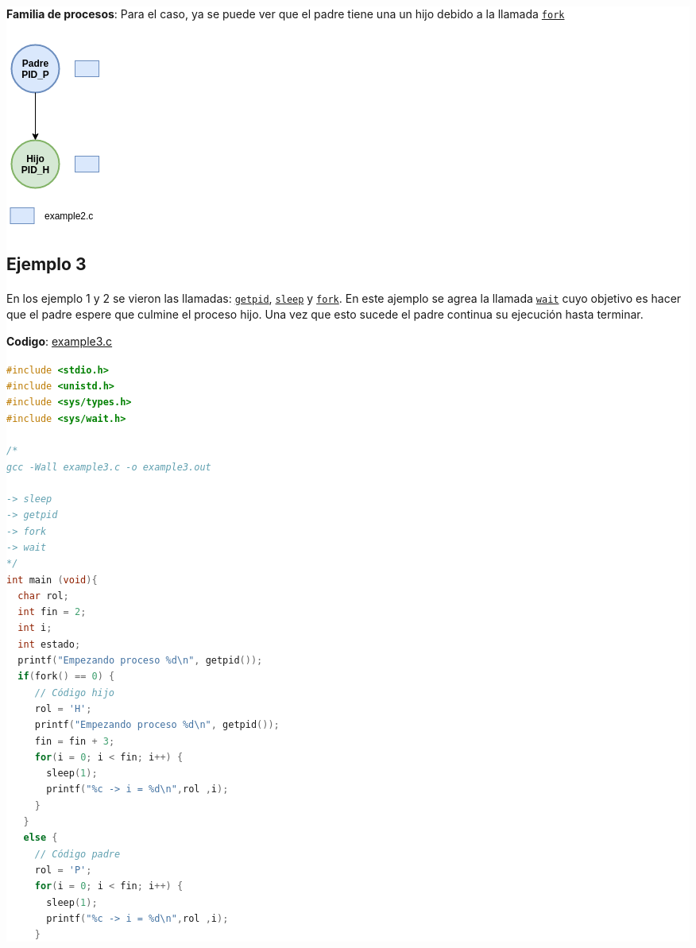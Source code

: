 **Familia de procesos**: Para el caso, ya se puede ver que el padre tiene una un hijo debido a la llamada [```fork```](https://pubs.opengroup.org/onlinepubs/9699919799/)

![ex1_calls](./images/ex2_fam.png)

## Ejemplo 3 ## 

En los ejemplo 1 y 2 se vieron las llamadas: [```getpid```](https://pubs.opengroup.org/onlinepubs/9699919799/), [```sleep```](https://pubs.opengroup.org/onlinepubs/9699919799/) y [```fork```](https://pubs.opengroup.org/onlinepubs/9699919799/). En este ajemplo se agrea la llamada [```wait```](https://pubs.opengroup.org/onlinepubs/9699919799/) cuyo objetivo es hacer que el padre espere que culmine el proceso hijo. Una vez que esto sucede el padre continua su ejecución hasta terminar.

**Codigo**: [example3.c](./code/example3.c)

```C
#include <stdio.h>
#include <unistd.h>
#include <sys/types.h>
#include <sys/wait.h>

/*
gcc -Wall example3.c -o example3.out

-> sleep
-> getpid
-> fork
-> wait
*/
int main (void){
  char rol;
  int fin = 2;
  int i;
  int estado;
  printf("Empezando proceso %d\n", getpid());  
  if(fork() == 0) {
     // Código hijo
     rol = 'H';
     printf("Empezando proceso %d\n", getpid()); 
     fin = fin + 3;
     for(i = 0; i < fin; i++) {
       sleep(1);
       printf("%c -> i = %d\n",rol ,i);
     }
   }
   else {
     // Código padre
     rol = 'P';
     for(i = 0; i < fin; i++) {
       sleep(1);
       printf("%c -> i = %d\n",rol ,i);
     }
```